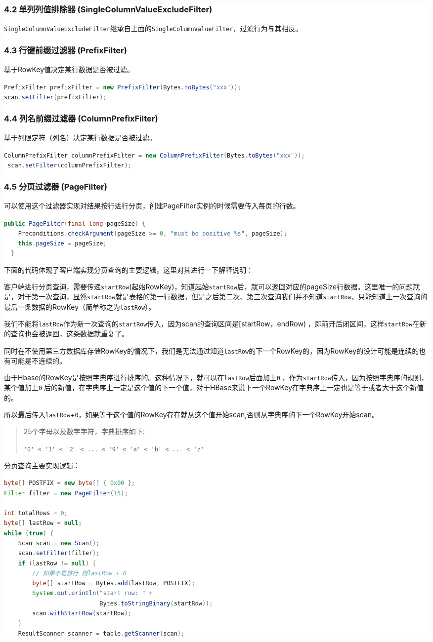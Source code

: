 ### 4.2 单列列值排除器 (SingleColumnValueExcludeFilter) 

`SingleColumnValueExcludeFilter`继承自上面的`SingleColumnValueFilter`，过滤行为与其相反。

### 4.3 行键前缀过滤器 (PrefixFilter)

基于RowKey值决定某行数据是否被过滤。

```java
PrefixFilter prefixFilter = new PrefixFilter(Bytes.toBytes("xxx"));
scan.setFilter(prefixFilter);
```

### 4.4 列名前缀过滤器 (ColumnPrefixFilter)

基于列限定符（列名）决定某行数据是否被过滤。

```java
ColumnPrefixFilter columnPrefixFilter = new ColumnPrefixFilter(Bytes.toBytes("xxx"));
 scan.setFilter(columnPrefixFilter);
```

### 4.5 分页过滤器 (PageFilter)

可以使用这个过滤器实现对结果按行进行分页，创建PageFilter实例的时候需要传入每页的行数。

```java
public PageFilter(final long pageSize) {
    Preconditions.checkArgument(pageSize >= 0, "must be positive %s", pageSize);
    this.pageSize = pageSize;
  }
```

下面的代码体现了客户端实现分页查询的主要逻辑，这里对其进行一下解释说明：

客户端进行分页查询，需要传递`startRow`(起始RowKey)，知道起始`startRow`后，就可以返回对应的pageSize行数据。这里唯一的问题就是，对于第一次查询，显然`startRow`就是表格的第一行数据，但是之后第二次、第三次查询我们并不知道`startRow`，只能知道上一次查询的最后一条数据的RowKey（简单称之为`lastRow`）。

我们不能将`lastRow`作为新一次查询的`startRow`传入，因为scan的查询区间是[startRow，endRow) ，即前开后闭区间，这样`startRow`在新的查询也会被返回，这条数据就重复了。

同时在不使用第三方数据库存储RowKey的情况下，我们是无法通过知道`lastRow`的下一个RowKey的，因为RowKey的设计可能是连续的也有可能是不连续的。

由于Hbase的RowKey是按照字典序进行排序的。这种情况下，就可以在`lastRow`后面加上`0` ，作为`startRow`传入，因为按照字典序的规则，某个值加上`0` 后的新值，在字典序上一定是这个值的下一个值，对于HBase来说下一个RowKey在字典序上一定也是等于或者大于这个新值的。

所以最后传入`lastRow`+`0`，如果等于这个值的RowKey存在就从这个值开始scan,否则从字典序的下一个RowKey开始scan。

> 25个字母以及数字字符，字典排序如下:
>
> `'0' < '1' < '2' < ... < '9' < 'a' < 'b' < ... < 'z'`

分页查询主要实现逻辑：

```java
byte[] POSTFIX = new byte[] { 0x00 };
Filter filter = new PageFilter(15);

int totalRows = 0;
byte[] lastRow = null;
while (true) {
    Scan scan = new Scan();
    scan.setFilter(filter);
    if (lastRow != null) {
        // 如果不是首行 则lastRow + 0
        byte[] startRow = Bytes.add(lastRow, POSTFIX);
        System.out.println("start row: " +
                           Bytes.toStringBinary(startRow));
        scan.withStartRow(startRow);
    }
    ResultScanner scanner = table.getScanner(scan);
```